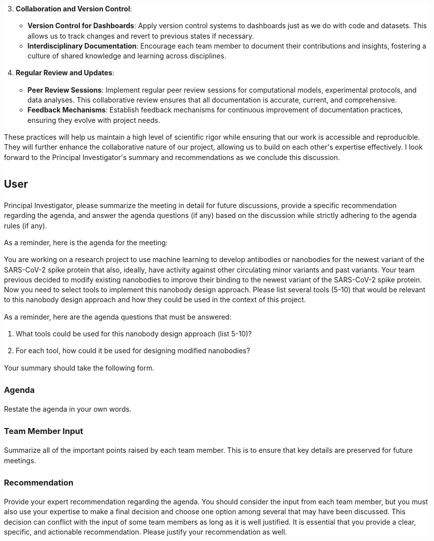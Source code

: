 3. **Collaboration and Version Control**:
   - **Version Control for Dashboards**: Apply version control systems to dashboards just as we do with code and datasets. This allows us to track changes and revert to previous states if necessary.
   - **Interdisciplinary Documentation**: Encourage each team member to document their contributions and insights, fostering a culture of shared knowledge and learning across disciplines.

4. **Regular Review and Updates**:
   - **Peer Review Sessions**: Implement regular peer review sessions for computational models, experimental protocols, and data analyses. This collaborative review ensures that all documentation is accurate, current, and comprehensive.
   - **Feedback Mechanisms**: Establish feedback mechanisms for continuous improvement of documentation practices, ensuring they evolve with project needs.

These practices will help us maintain a high level of scientific rigor while ensuring that our work is accessible and reproducible. They will further enhance the collaborative nature of our project, allowing us to build on each other's expertise effectively. I look forward to the Principal Investigator's summary and recommendations as we conclude this discussion.

## User

Principal Investigator, please summarize the meeting in detail for future discussions, provide a specific recommendation regarding the agenda, and answer the agenda questions (if any) based on the discussion while strictly adhering to the agenda rules (if any).

As a reminder, here is the agenda for the meeting:

You are working on a research project to use machine learning to develop antibodies or nanobodies for the newest variant of the SARS-CoV-2 spike protein that also, ideally, have activity against other circulating minor variants and past variants. Your team previous decided to modify existing nanobodies to improve their binding to the newest variant of the SARS-CoV-2 spike protein. Now you need to select tools to implement this nanobody design approach. Please list several tools (5-10) that would be relevant to this nanobody design approach and how they could be used in the context of this project.

As a reminder, here are the agenda questions that must be answered:

1. What tools could be used for this nanobody design approach (list 5-10)?

2. For each tool, how could it be used for designing modified nanobodies?

Your summary should take the following form.

### Agenda

Restate the agenda in your own words.

### Team Member Input

Summarize all of the important points raised by each team member. This is to ensure that key details are preserved for future meetings.

### Recommendation

Provide your expert recommendation regarding the agenda. You should consider the input from each team member, but you must also use your expertise to make a final decision and choose one option among several that may have been discussed. This decision can conflict with the input of some team members as long as it is well justified. It is essential that you provide a clear, specific, and actionable recommendation. Please justify your recommendation as well.
